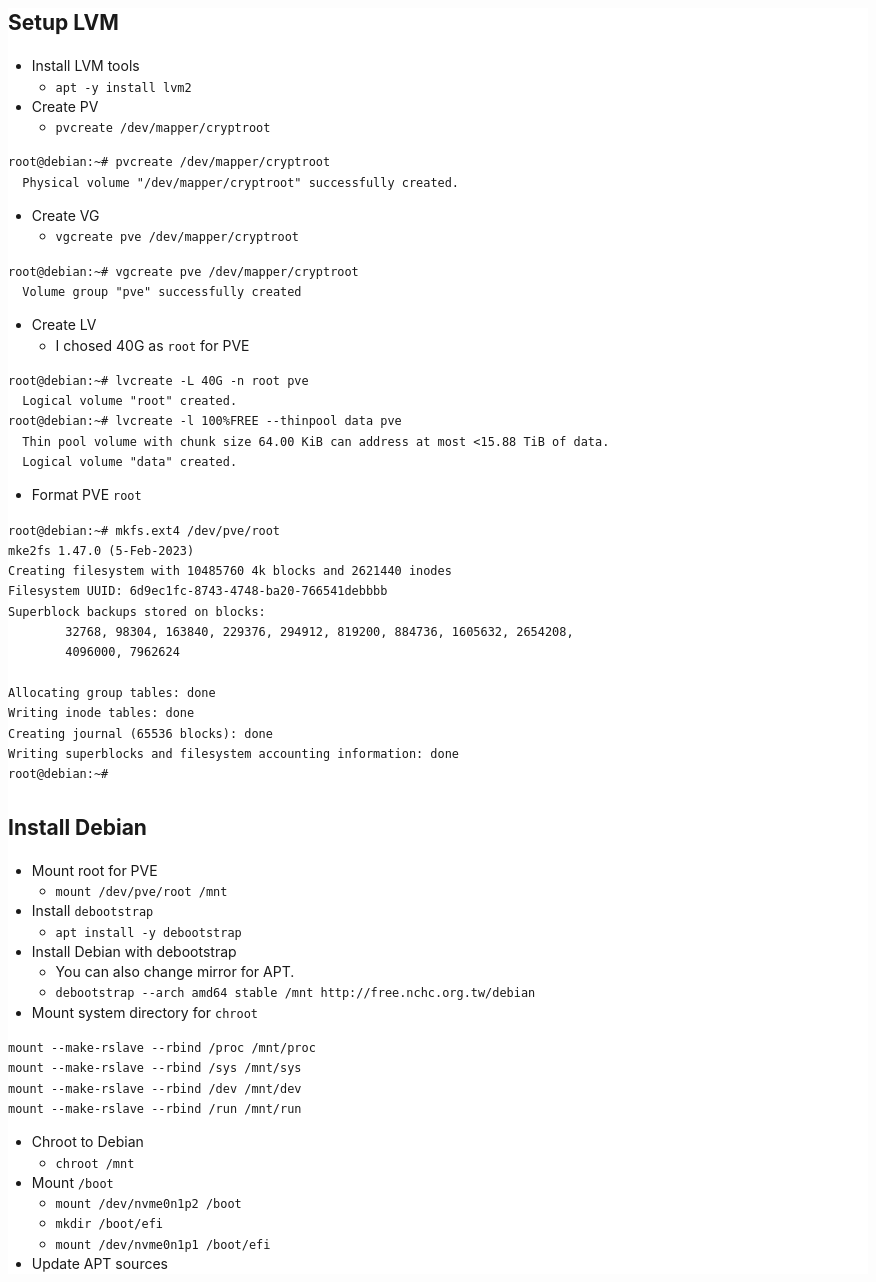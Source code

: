 ## Setup LVM
* Install LVM tools
    * `apt -y install lvm2`
* Create PV
    * `pvcreate /dev/mapper/cryptroot`
```bash=
root@debian:~# pvcreate /dev/mapper/cryptroot
  Physical volume "/dev/mapper/cryptroot" successfully created.
```
* Create VG
    * `vgcreate pve /dev/mapper/cryptroot`
```bash=
root@debian:~# vgcreate pve /dev/mapper/cryptroot
  Volume group "pve" successfully created
```
* Create LV
    * I chosed 40G as `root` for PVE
```bash=
root@debian:~# lvcreate -L 40G -n root pve
  Logical volume "root" created.
root@debian:~# lvcreate -l 100%FREE --thinpool data pve
  Thin pool volume with chunk size 64.00 KiB can address at most <15.88 TiB of data.
  Logical volume "data" created.
```
* Format PVE `root`
```bash=
root@debian:~# mkfs.ext4 /dev/pve/root
mke2fs 1.47.0 (5-Feb-2023)
Creating filesystem with 10485760 4k blocks and 2621440 inodes
Filesystem UUID: 6d9ec1fc-8743-4748-ba20-766541debbbb
Superblock backups stored on blocks:
        32768, 98304, 163840, 229376, 294912, 819200, 884736, 1605632, 2654208,
        4096000, 7962624

Allocating group tables: done
Writing inode tables: done
Creating journal (65536 blocks): done
Writing superblocks and filesystem accounting information: done
root@debian:~#
```

## Install Debian
* Mount root for PVE
    * `mount /dev/pve/root /mnt`
* Install `debootstrap`
    * `apt install -y debootstrap`
* Install Debian with debootstrap
    * You can also change mirror for APT.
    * `debootstrap --arch amd64 stable /mnt http://free.nchc.org.tw/debian`
* Mount system directory for `chroot`
```bash=
mount --make-rslave --rbind /proc /mnt/proc
mount --make-rslave --rbind /sys /mnt/sys
mount --make-rslave --rbind /dev /mnt/dev
mount --make-rslave --rbind /run /mnt/run
```
* Chroot to Debian
    * `chroot /mnt`
* Mount `/boot`
    * `mount /dev/nvme0n1p2 /boot`
    * `mkdir /boot/efi`
    * `mount /dev/nvme0n1p1 /boot/efi`
* Update APT sources
```bash=
```